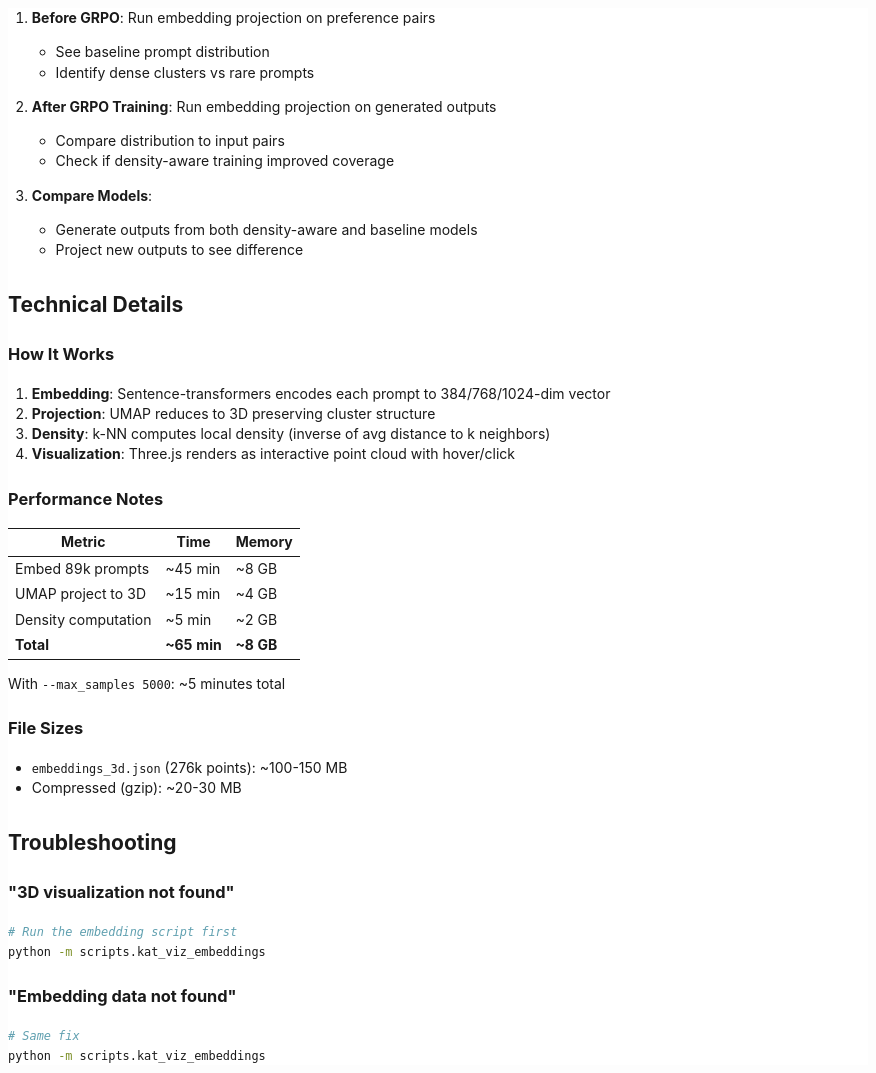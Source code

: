1. **Before GRPO**: Run embedding projection on preference pairs

   - See baseline prompt distribution
   - Identify dense clusters vs rare prompts

2. **After GRPO Training**: Run embedding projection on generated outputs

   - Compare distribution to input pairs
   - Check if density-aware training improved coverage

3. **Compare Models**:
   - Generate outputs from both density-aware and baseline models
   - Project new outputs to see difference

## Technical Details

### How It Works

1. **Embedding**: Sentence-transformers encodes each prompt to 384/768/1024-dim vector
2. **Projection**: UMAP reduces to 3D preserving cluster structure
3. **Density**: k-NN computes local density (inverse of avg distance to k neighbors)
4. **Visualization**: Three.js renders as interactive point cloud with hover/click

### Performance Notes

| Metric              | Time        | Memory    |
| ------------------- | ----------- | --------- |
| Embed 89k prompts   | ~45 min     | ~8 GB     |
| UMAP project to 3D  | ~15 min     | ~4 GB     |
| Density computation | ~5 min      | ~2 GB     |
| **Total**           | **~65 min** | **~8 GB** |

With `--max_samples 5000`: ~5 minutes total

### File Sizes

- `embeddings_3d.json` (276k points): ~100-150 MB
- Compressed (gzip): ~20-30 MB

## Troubleshooting

### "3D visualization not found"

```bash
# Run the embedding script first
python -m scripts.kat_viz_embeddings
```

### "Embedding data not found"

```bash
# Same fix
python -m scripts.kat_viz_embeddings
```
